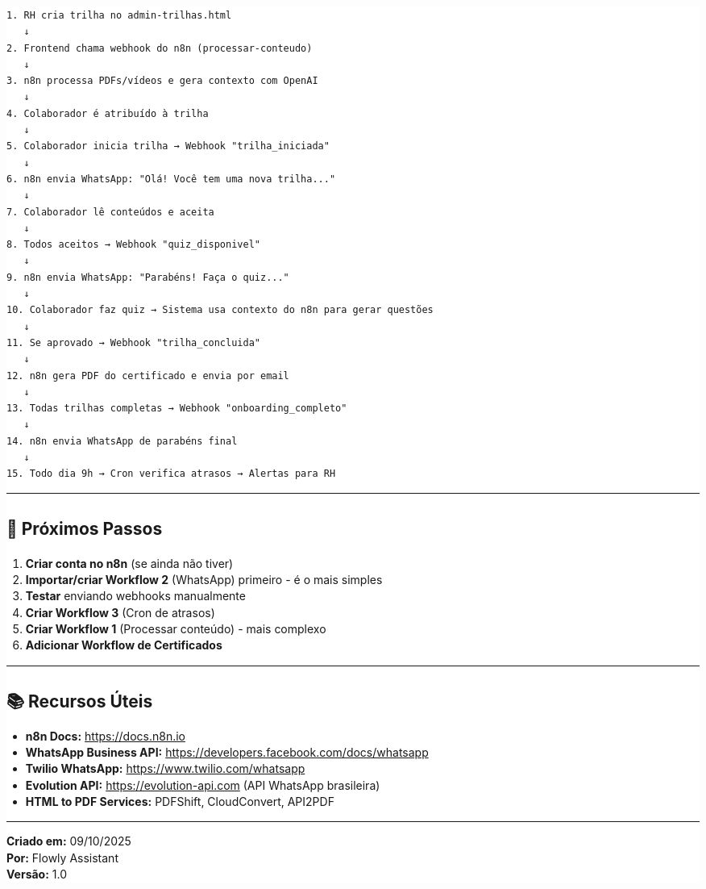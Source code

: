 ```
1. RH cria trilha no admin-trilhas.html
   ↓
2. Frontend chama webhook do n8n (processar-conteudo)
   ↓
3. n8n processa PDFs/vídeos e gera contexto com OpenAI
   ↓
4. Colaborador é atribuído à trilha
   ↓
5. Colaborador inicia trilha → Webhook "trilha_iniciada"
   ↓
6. n8n envia WhatsApp: "Olá! Você tem uma nova trilha..."
   ↓
7. Colaborador lê conteúdos e aceita
   ↓
8. Todos aceitos → Webhook "quiz_disponivel"
   ↓
9. n8n envia WhatsApp: "Parabéns! Faça o quiz..."
   ↓
10. Colaborador faz quiz → Sistema usa contexto do n8n para gerar questões
   ↓
11. Se aprovado → Webhook "trilha_concluida"
   ↓
12. n8n gera PDF do certificado e envia por email
   ↓
13. Todas trilhas completas → Webhook "onboarding_completo"
   ↓
14. n8n envia WhatsApp de parabéns final
   ↓
15. Todo dia 9h → Cron verifica atrasos → Alertas para RH
```

---

## 🎯 Próximos Passos

1. **Criar conta no n8n** (se ainda não tiver)
2. **Importar/criar Workflow 2** (WhatsApp) primeiro - é o mais simples
3. **Testar** enviando webhooks manualmente
4. **Criar Workflow 3** (Cron de atrasos)
5. **Criar Workflow 1** (Processar conteúdo) - mais complexo
6. **Adicionar Workflow de Certificados**

---

## 📚 Recursos Úteis

- **n8n Docs:** https://docs.n8n.io
- **WhatsApp Business API:** https://developers.facebook.com/docs/whatsapp
- **Twilio WhatsApp:** https://www.twilio.com/whatsapp
- **Evolution API:** https://evolution-api.com (API WhatsApp brasileira)
- **HTML to PDF Services:** PDFShift, CloudConvert, API2PDF

---

**Criado em:** 09/10/2025  
**Por:** Flowly Assistant  
**Versão:** 1.0


